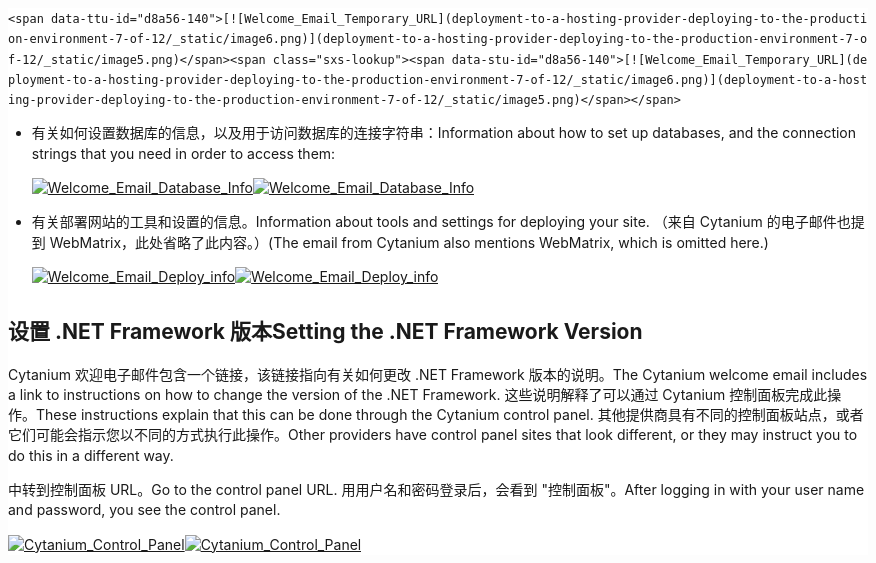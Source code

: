     <span data-ttu-id="d8a56-140">[![Welcome_Email_Temporary_URL](deployment-to-a-hosting-provider-deploying-to-the-production-environment-7-of-12/_static/image6.png)](deployment-to-a-hosting-provider-deploying-to-the-production-environment-7-of-12/_static/image5.png)</span><span class="sxs-lookup"><span data-stu-id="d8a56-140">[![Welcome_Email_Temporary_URL](deployment-to-a-hosting-provider-deploying-to-the-production-environment-7-of-12/_static/image6.png)](deployment-to-a-hosting-provider-deploying-to-the-production-environment-7-of-12/_static/image5.png)</span></span>
- <span data-ttu-id="d8a56-141">有关如何设置数据库的信息，以及用于访问数据库的连接字符串：</span><span class="sxs-lookup"><span data-stu-id="d8a56-141">Information about how to set up databases, and the connection strings that you need in order to access them:</span></span>

    <span data-ttu-id="d8a56-142">[![Welcome_Email_Database_Info](deployment-to-a-hosting-provider-deploying-to-the-production-environment-7-of-12/_static/image8.png)](deployment-to-a-hosting-provider-deploying-to-the-production-environment-7-of-12/_static/image7.png)</span><span class="sxs-lookup"><span data-stu-id="d8a56-142">[![Welcome_Email_Database_Info](deployment-to-a-hosting-provider-deploying-to-the-production-environment-7-of-12/_static/image8.png)](deployment-to-a-hosting-provider-deploying-to-the-production-environment-7-of-12/_static/image7.png)</span></span>
- <span data-ttu-id="d8a56-143">有关部署网站的工具和设置的信息。</span><span class="sxs-lookup"><span data-stu-id="d8a56-143">Information about tools and settings for deploying your site.</span></span> <span data-ttu-id="d8a56-144">（来自 Cytanium 的电子邮件也提到 WebMatrix，此处省略了此内容。）</span><span class="sxs-lookup"><span data-stu-id="d8a56-144">(The email from Cytanium also mentions WebMatrix, which is omitted here.)</span></span>

    <span data-ttu-id="d8a56-145">[![Welcome_Email_Deploy_info](deployment-to-a-hosting-provider-deploying-to-the-production-environment-7-of-12/_static/image10.png)](deployment-to-a-hosting-provider-deploying-to-the-production-environment-7-of-12/_static/image9.png)</span><span class="sxs-lookup"><span data-stu-id="d8a56-145">[![Welcome_Email_Deploy_info](deployment-to-a-hosting-provider-deploying-to-the-production-environment-7-of-12/_static/image10.png)](deployment-to-a-hosting-provider-deploying-to-the-production-environment-7-of-12/_static/image9.png)</span></span>

## <a name="setting-the-net-framework-version"></a><span data-ttu-id="d8a56-146">设置 .NET Framework 版本</span><span class="sxs-lookup"><span data-stu-id="d8a56-146">Setting the .NET Framework Version</span></span>

<span data-ttu-id="d8a56-147">Cytanium 欢迎电子邮件包含一个链接，该链接指向有关如何更改 .NET Framework 版本的说明。</span><span class="sxs-lookup"><span data-stu-id="d8a56-147">The Cytanium welcome email includes a link to instructions on how to change the version of the .NET Framework.</span></span> <span data-ttu-id="d8a56-148">这些说明解释了可以通过 Cytanium 控制面板完成此操作。</span><span class="sxs-lookup"><span data-stu-id="d8a56-148">These instructions explain that this can be done through the Cytanium control panel.</span></span> <span data-ttu-id="d8a56-149">其他提供商具有不同的控制面板站点，或者它们可能会指示您以不同的方式执行此操作。</span><span class="sxs-lookup"><span data-stu-id="d8a56-149">Other providers have control panel sites that look different, or they may instruct you to do this in a different way.</span></span>

<span data-ttu-id="d8a56-150">中转到控制面板 URL。</span><span class="sxs-lookup"><span data-stu-id="d8a56-150">Go to the control panel URL.</span></span> <span data-ttu-id="d8a56-151">用用户名和密码登录后，会看到 "控制面板"。</span><span class="sxs-lookup"><span data-stu-id="d8a56-151">After logging in with your user name and password, you see the control panel.</span></span>

<span data-ttu-id="d8a56-152">[![Cytanium_Control_Panel](deployment-to-a-hosting-provider-deploying-to-the-production-environment-7-of-12/_static/image12.png)](deployment-to-a-hosting-provider-deploying-to-the-production-environment-7-of-12/_static/image11.png)</span><span class="sxs-lookup"><span data-stu-id="d8a56-152">[![Cytanium_Control_Panel](deployment-to-a-hosting-provider-deploying-to-the-production-environment-7-of-12/_static/image12.png)](deployment-to-a-hosting-provider-deploying-to-the-production-environment-7-of-12/_static/image11.png)</span></span>

